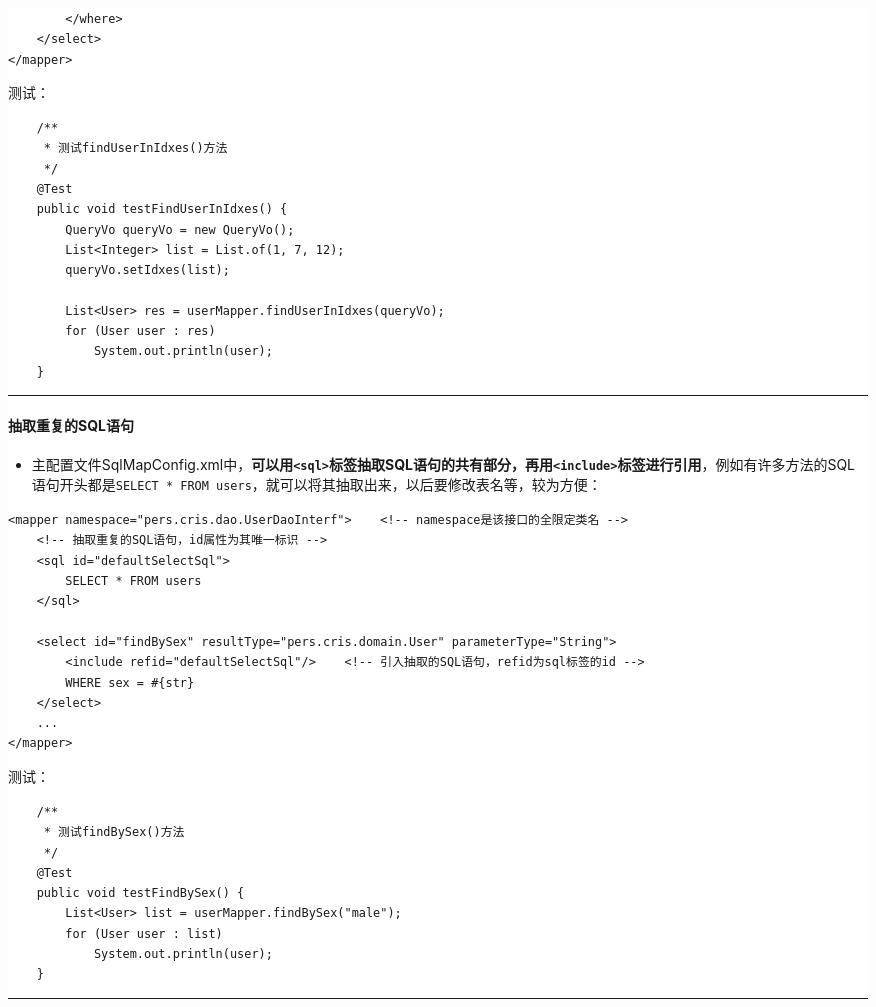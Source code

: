 ```
        </where>
    </select>
</mapper>
```

 测试：
```
    /**
     * 测试findUserInIdxes()方法
     */
    @Test
    public void testFindUserInIdxes() {
        QueryVo queryVo = new QueryVo();
        List<Integer> list = List.of(1, 7, 12);
        queryVo.setIdxes(list);

        List<User> res = userMapper.findUserInIdxes(queryVo);
        for (User user : res)
            System.out.println(user);
    }
```

---

#### 抽取重复的SQL语句 ####

- 主配置文件SqlMapConfig.xml中，**可以用`<sql>`标签抽取SQL语句的共有部分，再用`<include>`标签进行引用**，例如有许多方法的SQL语句开头都是`SELECT * FROM users`，就可以将其抽取出来，以后要修改表名等，较为方便：
```
<mapper namespace="pers.cris.dao.UserDaoInterf">    <!-- namespace是该接口的全限定类名 -->
    <!-- 抽取重复的SQL语句，id属性为其唯一标识 -->
    <sql id="defaultSelectSql">
        SELECT * FROM users
    </sql>

    <select id="findBySex" resultType="pers.cris.domain.User" parameterType="String">
        <include refid="defaultSelectSql"/>    <!-- 引入抽取的SQL语句，refid为sql标签的id -->
        WHERE sex = #{str}
    </select>
	...
</mapper>
```

 测试：
```
    /**
     * 测试findBySex()方法
     */
    @Test
    public void testFindBySex() {
        List<User> list = userMapper.findBySex("male");
        for (User user : list)
            System.out.println(user);
    }
```
---
